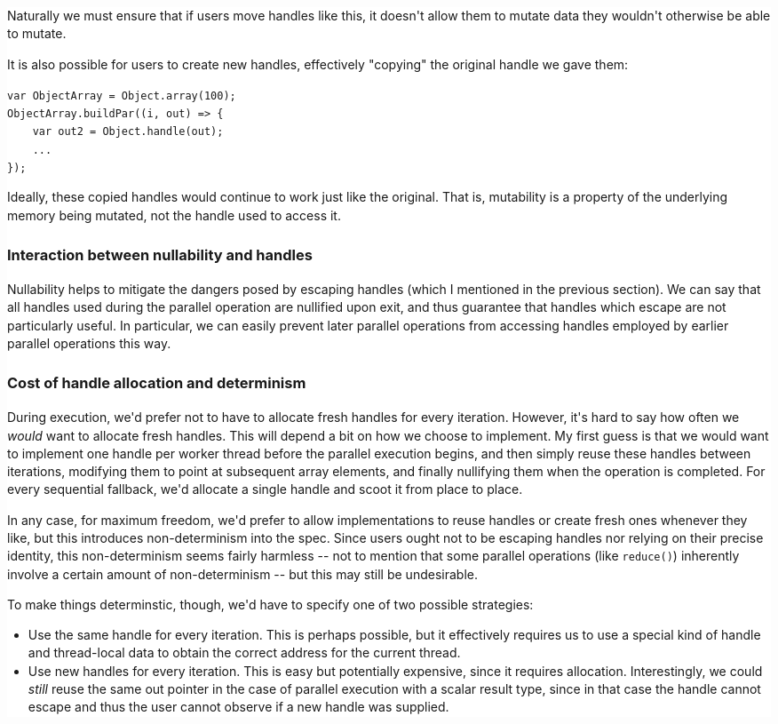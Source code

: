 Naturally we must ensure that if users move handles like this, it
doesn't allow them to mutate data they wouldn't otherwise be able to
mutate.

It is also possible for users to create new handles, effectively
"copying" the original handle we gave them:

    var ObjectArray = Object.array(100);
    ObjectArray.buildPar((i, out) => {
        var out2 = Object.handle(out);
        ...
    });
    
Ideally, these copied handles would continue to work just like the
original. That is, mutability is a property of the underlying memory
being mutated, not the handle used to access it.

### Interaction between nullability and handles

Nullability helps to mitigate the dangers posed by escaping handles
(which I mentioned in the previous section). We can say that all
handles used during the parallel operation are nullified upon exit,
and thus guarantee that handles which escape are not particularly
useful. In particular, we can easily prevent later parallel operations
from accessing handles employed by earlier parallel operations this
way.

### Cost of handle allocation and determinism

During execution, we'd prefer not to have to allocate fresh handles
for every iteration. However, it's hard to say how often we *would*
want to allocate fresh handles. This will depend a bit on how we
choose to implement. My first guess is that we would want to implement
one handle per worker thread before the parallel execution begins, and
then simply reuse these handles between iterations, modifying them to
point at subsequent array elements, and finally nullifying them when
the operation is completed. For every sequential fallback, we'd
allocate a single handle and scoot it from place to place.

In any case, for maximum freedom, we'd prefer to allow implementations
to reuse handles or create fresh ones whenever they like, but this
introduces non-determinism into the spec. Since users ought not to be
escaping handles nor relying on their precise identity, this
non-determinism seems fairly harmless -- not to mention that some
parallel operations (like `reduce()`) inherently involve a certain
amount of non-determinism -- but this may still be undesirable.

To make things determinstic, though, we'd have to specify one of
two possible strategies:

- Use the same handle for every iteration. This is perhaps possible,
  but it effectively requires us to use a special kind of handle and
  thread-local data to obtain the correct address for the current thread.
- Use new handles for every iteration. This is easy but potentially
  expensive, since it requires allocation. Interestingly, we could
  *still* reuse the same out pointer in the case of parallel execution
  with a scalar result type, since in that case the handle cannot
  escape and thus the user cannot observe if a new handle was
  supplied.
